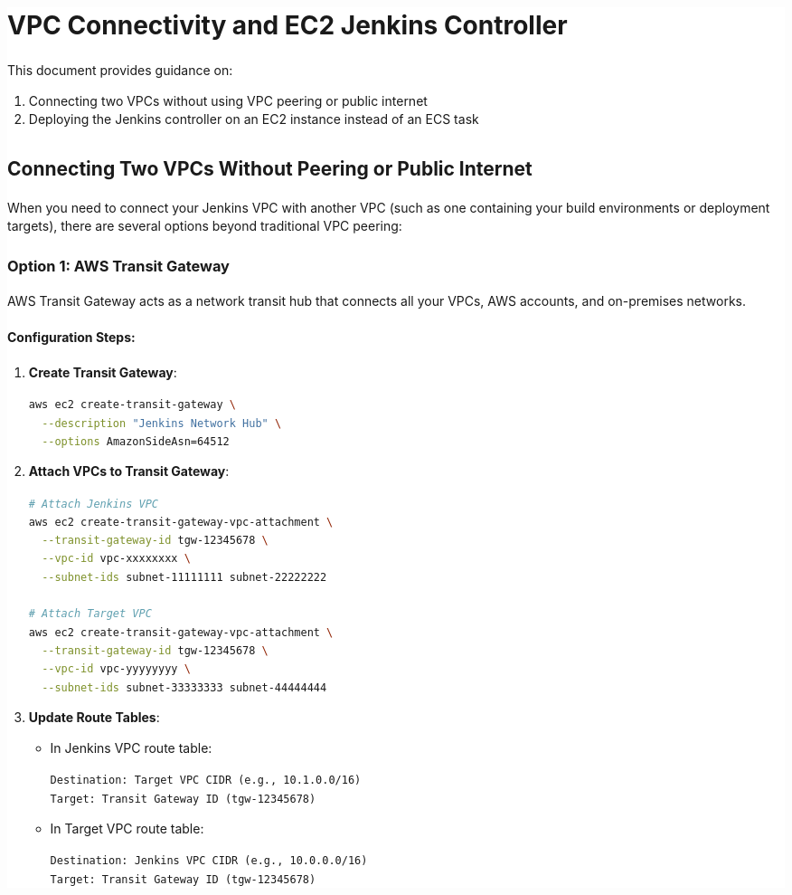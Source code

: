 # VPC Connectivity and EC2 Jenkins Controller

This document provides guidance on:

1. Connecting two VPCs without using VPC peering or public internet
2. Deploying the Jenkins controller on an EC2 instance instead of an ECS task

## Connecting Two VPCs Without Peering or Public Internet

When you need to connect your Jenkins VPC with another VPC (such as one containing your build environments or deployment targets), there are several options beyond traditional VPC peering:

### Option 1: AWS Transit Gateway

AWS Transit Gateway acts as a network transit hub that connects all your VPCs, AWS accounts, and on-premises networks.

#### Configuration Steps:

1. **Create Transit Gateway**:

   ```bash
   aws ec2 create-transit-gateway \
     --description "Jenkins Network Hub" \
     --options AmazonSideAsn=64512
   ```

2. **Attach VPCs to Transit Gateway**:

   ```bash
   # Attach Jenkins VPC
   aws ec2 create-transit-gateway-vpc-attachment \
     --transit-gateway-id tgw-12345678 \
     --vpc-id vpc-xxxxxxxx \
     --subnet-ids subnet-11111111 subnet-22222222

   # Attach Target VPC
   aws ec2 create-transit-gateway-vpc-attachment \
     --transit-gateway-id tgw-12345678 \
     --vpc-id vpc-yyyyyyyy \
     --subnet-ids subnet-33333333 subnet-44444444
   ```

3. **Update Route Tables**:
   - In Jenkins VPC route table:
     ```
     Destination: Target VPC CIDR (e.g., 10.1.0.0/16)
     Target: Transit Gateway ID (tgw-12345678)
     ```
   - In Target VPC route table:
     ```
     Destination: Jenkins VPC CIDR (e.g., 10.0.0.0/16)
     Target: Transit Gateway ID (tgw-12345678)
     ```
